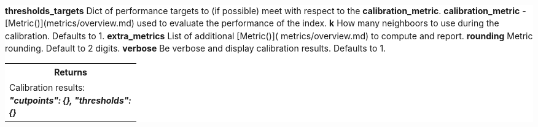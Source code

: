 <td>
<b>thresholds_targets</b>
</td>
<td>
Dict of performance targets to
(if possible) meet with respect to the <b>calibration_metric</b>.
</td>
</tr><tr>
<td>
<b>calibration_metric</b>
</td>
<td>
- [Metric()](metrics/overview.md) used to
evaluate the performance of the index.
</td>
</tr><tr>
<td>
<b>k</b>
</td>
<td>
How many neighboors to use during the calibration.
Defaults to 1.
</td>
</tr><tr>
<td>
<b>extra_metrics</b>
</td>
<td>
List of additional [Metric()](
metrics/overview.md) to compute and report.
</td>
</tr><tr>
<td>
<b>rounding</b>
</td>
<td>
Metric rounding. Default to 2 digits.
</td>
</tr><tr>
<td>
<b>verbose</b>
</td>
<td>
Be verbose and display calibration results.
Defaults to 1.
</td>
</tr>
</table>




 <table class="responsive fixed orange">
<colgroup><col width="214px"><col></colgroup>
<tr><th colspan="2">Returns</th></tr>
<tr class="alt">
<td colspan="2">
Calibration results: <b><i>"cutpoints": {}, "thresholds": {}</i></b>
</td>
</tr>
